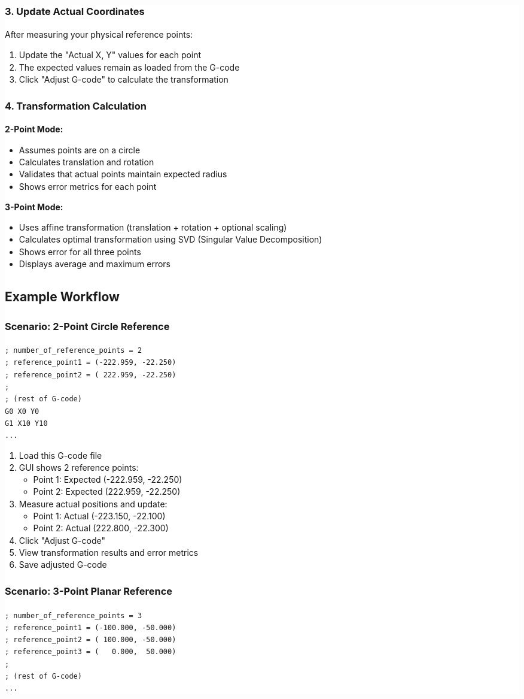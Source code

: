 ### 3. Update Actual Coordinates

After measuring your physical reference points:
1. Update the "Actual X, Y" values for each point
2. The expected values remain as loaded from the G-code
3. Click "Adjust G-code" to calculate the transformation

### 4. Transformation Calculation

**2-Point Mode:**
- Assumes points are on a circle
- Calculates translation and rotation
- Validates that actual points maintain expected radius
- Shows error metrics for each point

**3-Point Mode:**
- Uses affine transformation (translation + rotation + optional scaling)
- Calculates optimal transformation using SVD (Singular Value Decomposition)
- Shows error for all three points
- Displays average and maximum errors

## Example Workflow

### Scenario: 2-Point Circle Reference

```gcode
; number_of_reference_points = 2
; reference_point1 = (-222.959, -22.250)
; reference_point2 = ( 222.959, -22.250)
; 
; (rest of G-code)
G0 X0 Y0
G1 X10 Y10
...
```

1. Load this G-code file
2. GUI shows 2 reference points:
   - Point 1: Expected (-222.959, -22.250)
   - Point 2: Expected (222.959, -22.250)
3. Measure actual positions and update:
   - Point 1: Actual (-223.150, -22.100)
   - Point 2: Actual (222.800, -22.300)
4. Click "Adjust G-code"
5. View transformation results and error metrics
6. Save adjusted G-code

### Scenario: 3-Point Planar Reference

```gcode
; number_of_reference_points = 3
; reference_point1 = (-100.000, -50.000)
; reference_point2 = ( 100.000, -50.000)
; reference_point3 = (   0.000,  50.000)
;
; (rest of G-code)
...
```
